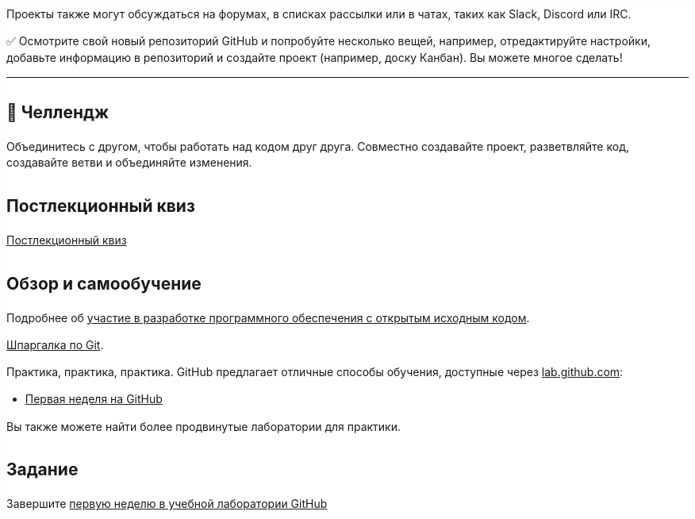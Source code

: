 Проекты также могут обсуждаться на форумах, в списках рассылки или в чатах, таких как Slack, Discord или IRC.

✅ Осмотрите свой новый репозиторий GitHub и попробуйте несколько вещей, например, отредактируйте настройки, добавьте информацию в репозиторий и создайте проект (например, доску Канбан). Вы можете многое сделать!

---

## 🚀 Челлендж

Объединитесь с другом, чтобы работать над кодом друг друга. Совместно создавайте проект, разветвляйте код, создавайте ветви и объединяйте изменения.

## Постлекционный квиз

[Постлекционный квиз](https://happy-mud-02d95f10f.azurestaticapps.net/quiz/4)

## Обзор и самообучение

Подробнее об [участие в разработке программного обеспечения с открытым исходным кодом](https://opensource.guide/how-to-contribute/#how-to-submit-a-contribution).

[Шпаргалка по Git](https://training.github.com/downloads/github-git-cheat-sheet/).

Практика, практика, практика. GitHub предлагает отличные способы обучения, доступные через [lab.github.com](https://lab.github.com/):

- [Первая неделя на GitHub](https://lab.github.com/githubtraining/first-week-on-github)

Вы также можете найти более продвинутые лаборатории для практики.

## Задание

Завершите [первую неделю в учебной лаборатории GitHub](https://lab.github.com/githubtraining/first-week-on-github)
